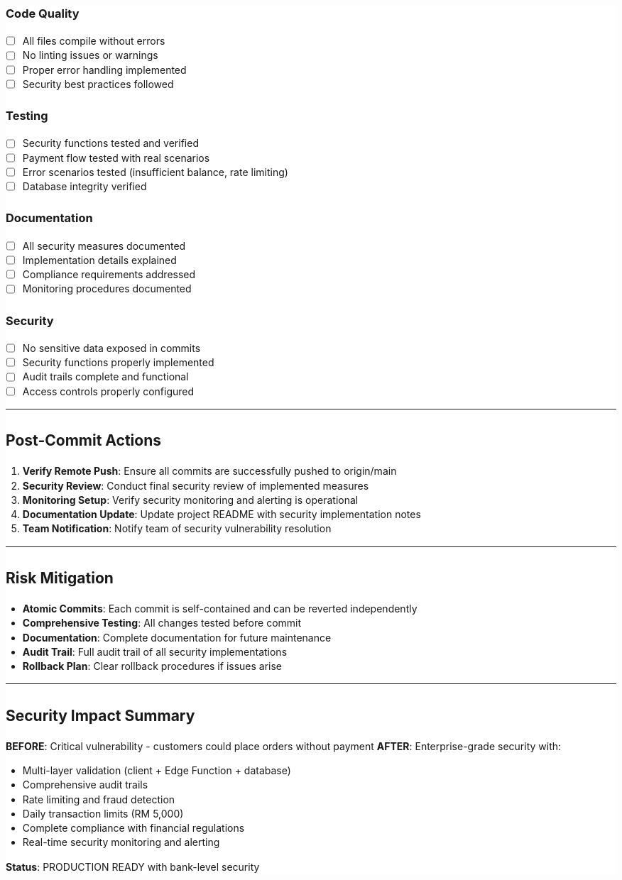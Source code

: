 ### Code Quality
- [ ] All files compile without errors
- [ ] No linting issues or warnings
- [ ] Proper error handling implemented
- [ ] Security best practices followed

### Testing
- [ ] Security functions tested and verified
- [ ] Payment flow tested with real scenarios
- [ ] Error scenarios tested (insufficient balance, rate limiting)
- [ ] Database integrity verified

### Documentation
- [ ] All security measures documented
- [ ] Implementation details explained
- [ ] Compliance requirements addressed
- [ ] Monitoring procedures documented

### Security
- [ ] No sensitive data exposed in commits
- [ ] Security functions properly implemented
- [ ] Audit trails complete and functional
- [ ] Access controls properly configured

---

## Post-Commit Actions

1. **Verify Remote Push**: Ensure all commits are successfully pushed to origin/main
2. **Security Review**: Conduct final security review of implemented measures
3. **Monitoring Setup**: Verify security monitoring and alerting is operational
4. **Documentation Update**: Update project README with security implementation notes
5. **Team Notification**: Notify team of security vulnerability resolution

---

## Risk Mitigation

- **Atomic Commits**: Each commit is self-contained and can be reverted independently
- **Comprehensive Testing**: All changes tested before commit
- **Documentation**: Complete documentation for future maintenance
- **Audit Trail**: Full audit trail of all security implementations
- **Rollback Plan**: Clear rollback procedures if issues arise

---

## Security Impact Summary

**BEFORE**: Critical vulnerability - customers could place orders without payment
**AFTER**: Enterprise-grade security with:
- Multi-layer validation (client + Edge Function + database)
- Comprehensive audit trails
- Rate limiting and fraud detection
- Daily transaction limits (RM 5,000)
- Complete compliance with financial regulations
- Real-time security monitoring and alerting

**Status**: PRODUCTION READY with bank-level security

